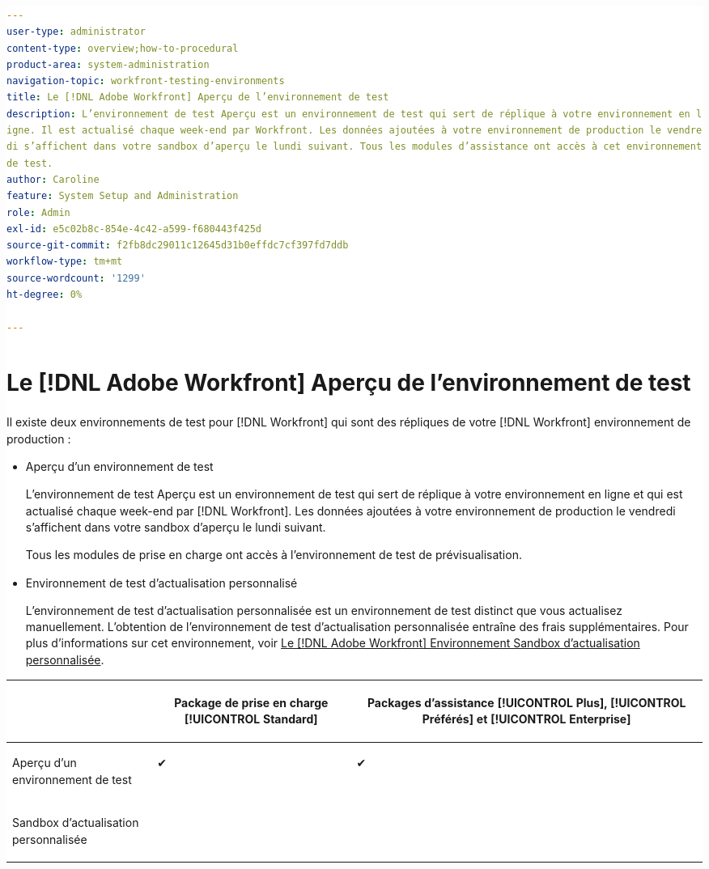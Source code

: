 ```yaml
---
user-type: administrator
content-type: overview;how-to-procedural
product-area: system-administration
navigation-topic: workfront-testing-environments
title: Le [!DNL Adobe Workfront] Aperçu de l’environnement de test
description: L’environnement de test Aperçu est un environnement de test qui sert de réplique à votre environnement en ligne. Il est actualisé chaque week-end par Workfront. Les données ajoutées à votre environnement de production le vendredi s’affichent dans votre sandbox d’aperçu le lundi suivant. Tous les modules d’assistance ont accès à cet environnement de test.
author: Caroline
feature: System Setup and Administration
role: Admin
exl-id: e5c02b8c-854e-4c42-a599-f680443f425d
source-git-commit: f2fb8dc29011c12645d31b0effdc7cf397fd7ddb
workflow-type: tm+mt
source-wordcount: '1299'
ht-degree: 0%

---
```


# Le [!DNL Adobe Workfront] Aperçu de l’environnement de test

Il existe deux environnements de test pour [!DNL Workfront] qui sont des répliques de votre [!DNL Workfront] environnement de production :

* Aperçu d’un environnement de test

   L’environnement de test Aperçu est un environnement de test qui sert de réplique à votre environnement en ligne et qui est actualisé chaque week-end par [!DNL Workfront]. Les données ajoutées à votre environnement de production le vendredi s’affichent dans votre sandbox d’aperçu le lundi suivant.

   Tous les modules de prise en charge ont accès à l’environnement de test de prévisualisation.

* Environnement de test d’actualisation personnalisé

   L’environnement de test d’actualisation personnalisée est un environnement de test distinct que vous actualisez manuellement. L’obtention de l’environnement de test d’actualisation personnalisée entraîne des frais supplémentaires. Pour plus d’informations sur cet environnement, voir [Le [!DNL Adobe Workfront] Environnement Sandbox d’actualisation personnalisée](../../../administration-and-setup/set-up-workfront/workfront-testing-environments/wf-custom-refresh-sandbox-environment.md).

<table style="table-layout:auto"> 
 <col> 
 <col> 
 <col> 
 <thead> 
  <tr> 
   <th> <p> </p> </th> 
   <th> <p><strong>Package de prise en charge [!UICONTROL Standard]</strong> </p> </th> 
   <th> <p><strong>Packages d’assistance [!UICONTROL Plus], [!UICONTROL Préférés] et [!UICONTROL Enterprise]</strong> </p> </th> 
  </tr> 
 </thead> 
 <tbody> 
  <tr> 
   <td scope="col"> <p>Aperçu d’un environnement de test</p> </td> 
   <td scope="col"> <p>✔</p> </td> 
   <td scope="col"> <p>✔</p> </td> 
  </tr> 
  <tr> 
   <td scope="col"> <p>Sandbox d’actualisation personnalisée</p> </td> 